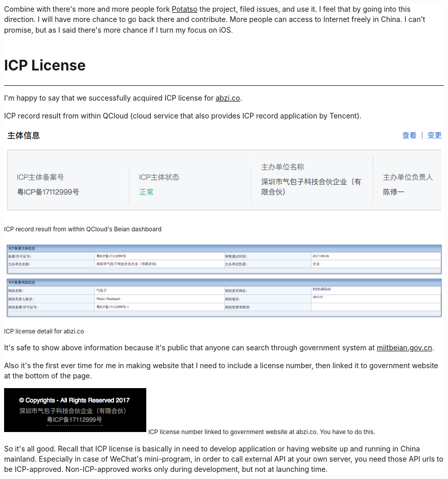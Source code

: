 Combine with there's more and more people fork [Potatso](https://github.com/haxpor/Potatso) the project, filed issues, and use it. I feel that by going into this direction. I will have more chance to go back there and contribute. More people can access to Internet freely in China. I can't promise, but as I said there's more chance if I turn my focus on iOS.

# ICP License
---

I'm happy to say that we successfully acquired ICP license for [abzi.co](https://abzi.co).

ICP record result from within QCloud (cloud service that also provides ICP record application by Tencent).

[![ICP record result from within QCloud](/assets/images/monthly-report/september-2017/icp-approved-qcloud.png)](/assets/images/monthly-report/september-2017/icp-approved-qcloud.png)
<sub class="tagline margin">ICP record result from within QCloud's Beian dashboard</sub>

[![ICP license detail for abzi.co](/assets/images/monthly-report/september-2017/abzico-icp-license.png)](/assets/images/monthly-report/september-2017/abzico-icp-license.png)
<sub class="tagline margin">ICP license detail for abzi.co</sub>

It's safe to show above information because it's public that anyone can search through government system at [miitbeian.gov.cn](http://www.miitbeian.gov.cn/publish/query/indexFirst.action).

Also it's the first ever time for me in making website that I need to include a license number, then linked it to government website at the bottom of the page.

[![ICP license at bottom of abzico website](/assets/images/monthly-report/september-2017/abzico-icp-license-at-bottom.png)](/assets/images/monthly-report/september-2017/abzico-icp-license-at-bottom.png)
<sub class="tagline margin">ICP license number linked to government website at abzi.co. You have to do this.</sub>

So it's all good. Recall that ICP license is basically in need to develop application or having website up and running in China mainland. Especially in case of WeChat's mini-program, in order to call external API at your own server, you need those API urls to be ICP-approved. Non-ICP-approved works only during development, but not at launching time.
